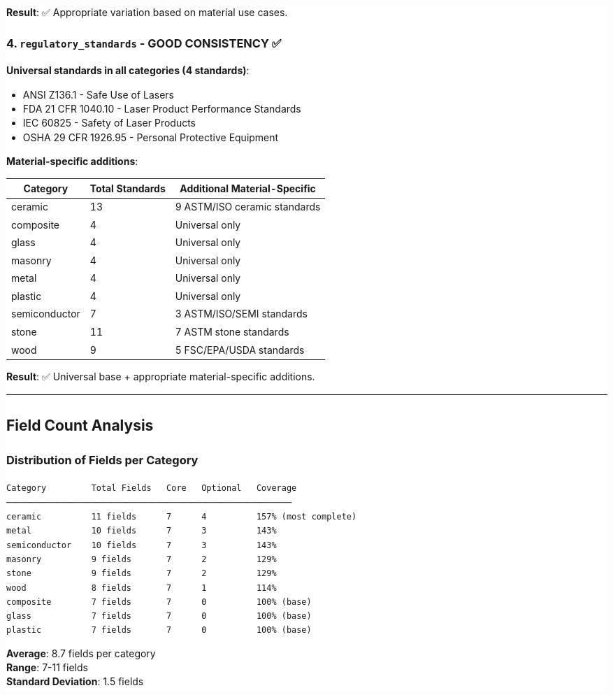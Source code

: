 **Result**: ✅ Appropriate variation based on material use cases.

### 4. `regulatory_standards` - GOOD CONSISTENCY ✅

**Universal standards in all categories (4 standards)**:
- ANSI Z136.1 - Safe Use of Lasers
- FDA 21 CFR 1040.10 - Laser Product Performance Standards
- IEC 60825 - Safety of Laser Products
- OSHA 29 CFR 1926.95 - Personal Protective Equipment

**Material-specific additions**:

| Category      | Total Standards | Additional Material-Specific |
|---------------|----------------|------------------------------|
| ceramic       | 13             | 9 ASTM/ISO ceramic standards |
| composite     | 4              | Universal only               |
| glass         | 4              | Universal only               |
| masonry       | 4              | Universal only               |
| metal         | 4              | Universal only               |
| plastic       | 4              | Universal only               |
| semiconductor | 7              | 3 ASTM/ISO/SEMI standards    |
| stone         | 11             | 7 ASTM stone standards       |
| wood          | 9              | 5 FSC/EPA/USDA standards     |

**Result**: ✅ Universal base + appropriate material-specific additions.

---

## Field Count Analysis

### Distribution of Fields per Category

```
Category         Total Fields   Core   Optional   Coverage
─────────────────────────────────────────────────────────
ceramic          11 fields      7      4          157% (most complete)
metal            10 fields      7      3          143%
semiconductor    10 fields      7      3          143%
masonry          9 fields       7      2          129%
stone            9 fields       7      2          129%
wood             8 fields       7      1          114%
composite        7 fields       7      0          100% (base)
glass            7 fields       7      0          100% (base)
plastic          7 fields       7      0          100% (base)
```

**Average**: 8.7 fields per category  
**Range**: 7-11 fields  
**Standard Deviation**: 1.5 fields
